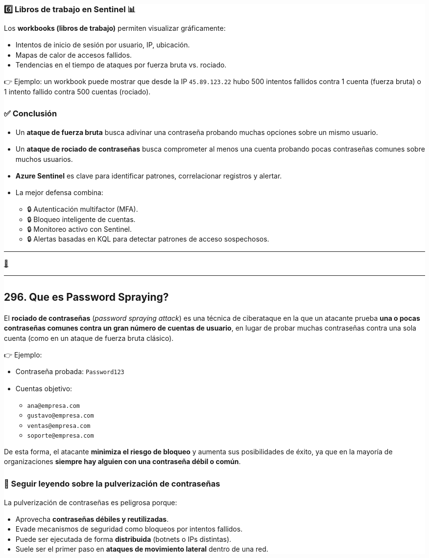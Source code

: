 ### 6️⃣ Libros de trabajo en Sentinel 📊

Los **workbooks (libros de trabajo)** permiten visualizar gráficamente:

- Intentos de inicio de sesión por usuario, IP, ubicación.
- Mapas de calor de accesos fallidos.
- Tendencias en el tiempo de ataques por fuerza bruta vs. rociado.

👉 Ejemplo: un workbook puede mostrar que desde la IP `45.89.123.22` hubo 500 intentos fallidos contra 1 cuenta (fuerza bruta) o 1 intento fallido contra 500 cuentas (rociado).

### ✅ Conclusión

- Un **ataque de fuerza bruta** busca adivinar una contraseña probando muchas opciones sobre un mismo usuario.
- Un **ataque de rociado de contraseñas** busca comprometer al menos una cuenta probando pocas contraseñas comunes sobre muchos usuarios.
- **Azure Sentinel** es clave para identificar patrones, correlacionar registros y alertar.
- La mejor defensa combina:

  - 🔒 Autenticación multifactor (MFA).
  - 🔒 Bloqueo inteligente de cuentas.
  - 🔒 Monitoreo activo con Sentinel.
  - 🔒 Alertas basadas en KQL para detectar patrones de acceso sospechosos.

---

[🔼](#índice)

---

## **296. Que es Password Spraying?**

El **rociado de contraseñas** (_password spraying attack_) es una técnica de ciberataque en la que un atacante prueba **una o pocas contraseñas comunes contra un gran número de cuentas de usuario**, en lugar de probar muchas contraseñas contra una sola cuenta (como en un ataque de fuerza bruta clásico).

👉 Ejemplo:

- Contraseña probada: `Password123`
- Cuentas objetivo:

  - `ana@empresa.com`
  - `gustavo@empresa.com`
  - `ventas@empresa.com`
  - `soporte@empresa.com`

De esta forma, el atacante **minimiza el riesgo de bloqueo** y aumenta sus posibilidades de éxito, ya que en la mayoría de organizaciones **siempre hay alguien con una contraseña débil o común**.

### 📖 Seguir leyendo sobre la pulverización de contraseñas

La pulverización de contraseñas es peligrosa porque:

- Aprovecha **contraseñas débiles y reutilizadas**.
- Evade mecanismos de seguridad como bloqueos por intentos fallidos.
- Puede ser ejecutada de forma **distribuida** (botnets o IPs distintas).
- Suele ser el primer paso en **ataques de movimiento lateral** dentro de una red.
